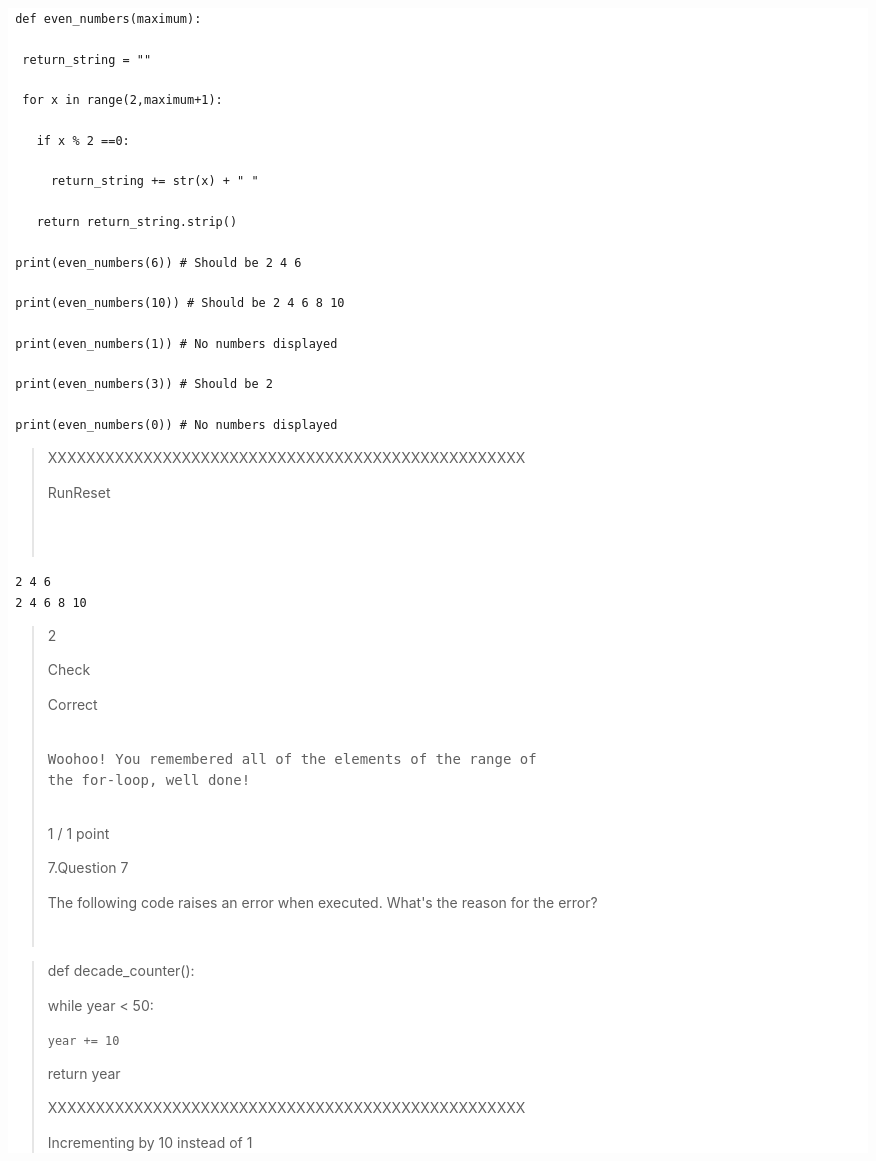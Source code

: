      def even_numbers(maximum):
     
      return_string = ""
     
      for x in range(2,maximum+1):
     
        if x % 2 ==0:
     
          return_string += str(x) + " "
     
        return return_string.strip()
     
     print(even_numbers(6)) # Should be 2 4 6
     
     print(even_numbers(10)) # Should be 2 4 6 8 10
     
     print(even_numbers(1)) # No numbers displayed
     
     print(even_numbers(3)) # Should be 2
     
     print(even_numbers(0)) # No numbers displayed
> 
> XXXXXXXXXXXXXXXXXXXXXXXXXXXXXXXXXXXXXXXXXXXXXXXXXX
> 
> RunReset
> 
> <pre class="rc-ConsoleOutput">
> 

     2 4 6
     2 4 6 8 10
> 
> 2
> 
> </pre>
> 
> Check
> 
> Correct
> 
> <pre>
> 
> Woohoo! You remembered all of the elements of the range of
> the for-loop, well done!
> 
> </pre>
> 
> 1 / 1 point
> 
>  7.Question 7
> 
> The following code raises an error when executed. What's the reason for the error?
> 
> <pre contenteditable="false" data-language="python" tabindex="0" style="opacity: 1;">

> 
> def decade_counter():
> 
>   while year < 50:
> 
>     year += 10
> 
>   return year
> 
> XXXXXXXXXXXXXXXXXXXXXXXXXXXXXXXXXXXXXXXXXXXXXXXXXX
> 
> </pre> 
> 
>  Incrementing by 10 instead of 1 